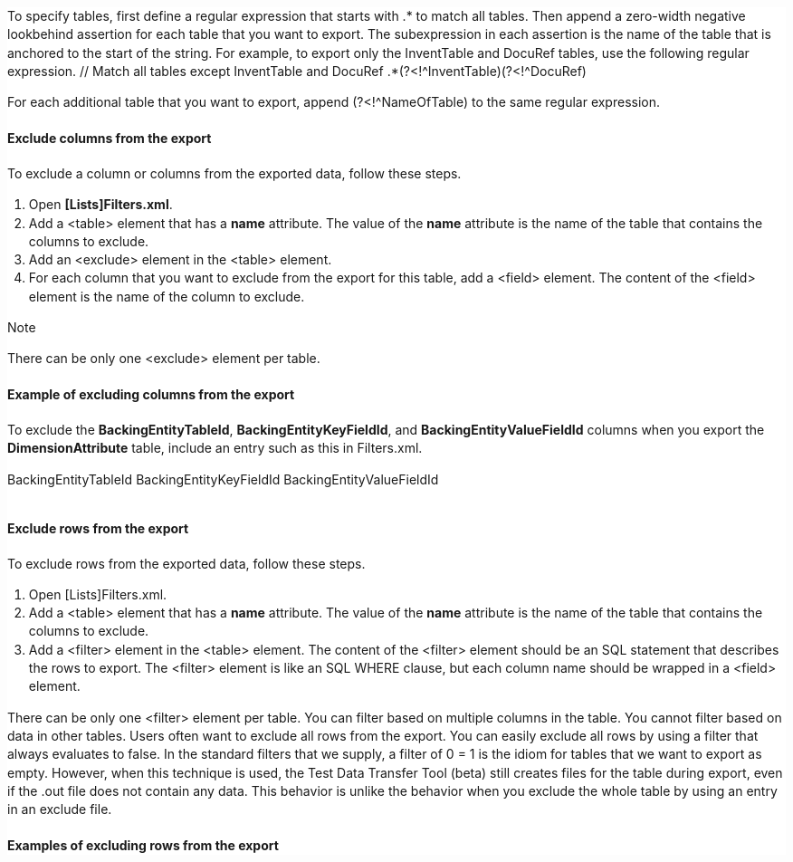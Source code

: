 To specify tables, first define a regular expression that starts with .\* to match all tables. Then append a zero-width negative lookbehind assertion for each table that you want to export. The subexpression in each assertion is the name of the table that is anchored to the start of the string. For example, to export only the InventTable and DocuRef tables, use the following regular expression.
    // Match all tables except InventTable and DocuRef
    .*(?<!^InventTable)(?<!^DocuRef)

For each additional table that you want to export, append (?&lt;!^NameOfTable) to the same regular expression.

#### Exclude columns from the export

To exclude a column or columns from the exported data, follow these steps.
1.  Open **\[Lists\]Filters.xml**.
2.  Add a &lt;table&gt; element that has a **name** attribute. The value of the **name** attribute is the name of the table that contains the columns to exclude.
3.  Add an &lt;exclude&gt; element in the &lt;table&gt; element.
4.  For each column that you want to exclude from the export for this table, add a &lt;field&gt; element. The content of the &lt;field&gt; element is the name of the column to exclude.

> [!NOTE]
> There can be only one &lt;exclude&gt; element per table.

#### Example of excluding columns from the export

To exclude the **BackingEntityTableId**, **BackingEntityKeyFieldId**, and **BackingEntityValueFieldId** columns when you export the **DimensionAttribute** table, include an entry such as this in Filters.xml.
      <table name="DimensionAttribute">
        <exclude>
          <field>BackingEntityTableId</field>
          <field>BackingEntityKeyFieldId</field>
          <field>BackingEntityValueFieldId</field>
        </exclude>
      </table>

#### Exclude rows from the export

To exclude rows from the exported data, follow these steps.
1.  Open \[Lists\]Filters.xml.
2.  Add a &lt;table&gt; element that has a **name** attribute. The value of the **name** attribute is the name of the table that contains the columns to exclude.
3.  Add a &lt;filter&gt; element in the &lt;table&gt; element. The content of the &lt;filter&gt; element should be an SQL statement that describes the rows to export. The &lt;filter&gt; element is like an SQL WHERE clause, but each column name should be wrapped in a &lt;field&gt; element.

There can be only one &lt;filter&gt; element per table. You can filter based on multiple columns in the table. You cannot filter based on data in other tables. Users often want to exclude all rows from the export. You can easily exclude all rows by using a filter that always evaluates to false. In the standard filters that we supply, a filter of 0 = 1 is the idiom for tables that we want to export as empty. However, when this technique is used, the Test Data Transfer Tool (beta) still creates files for the table during export, even if the .out file does not contain any data. This behavior is unlike the behavior when you exclude the whole table by using an entry in an exclude file.
#### Examples of excluding rows from the export
